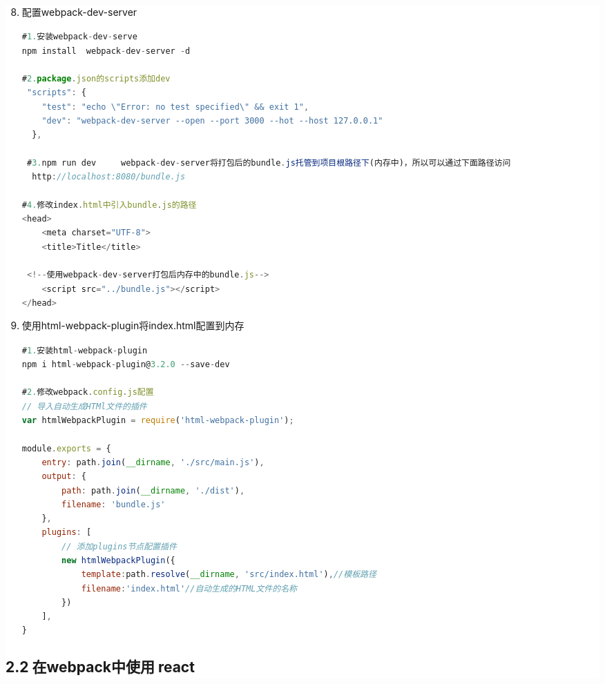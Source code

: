 8. 配置webpack-dev-server

   ```javascript
   #1.安装webpack-dev-serve
   npm install  webpack-dev-server -d

   #2.package.json的scripts添加dev
    "scripts": {
       "test": "echo \"Error: no test specified\" && exit 1",
       "dev": "webpack-dev-server --open --port 3000 --hot --host 127.0.0.1"
     },

    #3.npm run dev     webpack-dev-server将打包后的bundle.js托管到项目根路径下(内存中)，所以可以通过下面路径访问
     http://localhost:8080/bundle.js    

   #4.修改index.html中引入bundle.js的路径
   <head>
       <meta charset="UTF-8">
       <title>Title</title>

   	<!--使用webpack-dev-server打包后内存中的bundle.js-->
       <script src="../bundle.js"></script>
   </head>
   ```

9. 使用html-webpack-plugin将index.html配置到内存

   ```javascript
   #1.安装html-webpack-plugin
   npm i html-webpack-plugin@3.2.0 --save-dev

   #2.修改webpack.config.js配置
   // 导入自动生成HTMl文件的插件
   var htmlWebpackPlugin = require('html-webpack-plugin');

   module.exports = {
       entry: path.join(__dirname, './src/main.js'),
       output: { 
           path: path.join(__dirname, './dist'), 
           filename: 'bundle.js' 
       },
       plugins: [ 
           // 添加plugins节点配置插件
           new htmlWebpackPlugin({
               template:path.resolve(__dirname, 'src/index.html'),//模板路径
               filename:'index.html'//自动生成的HTML文件的名称
           })
       ],
   }
   ```

## 2.2 在webpack中使用 react
